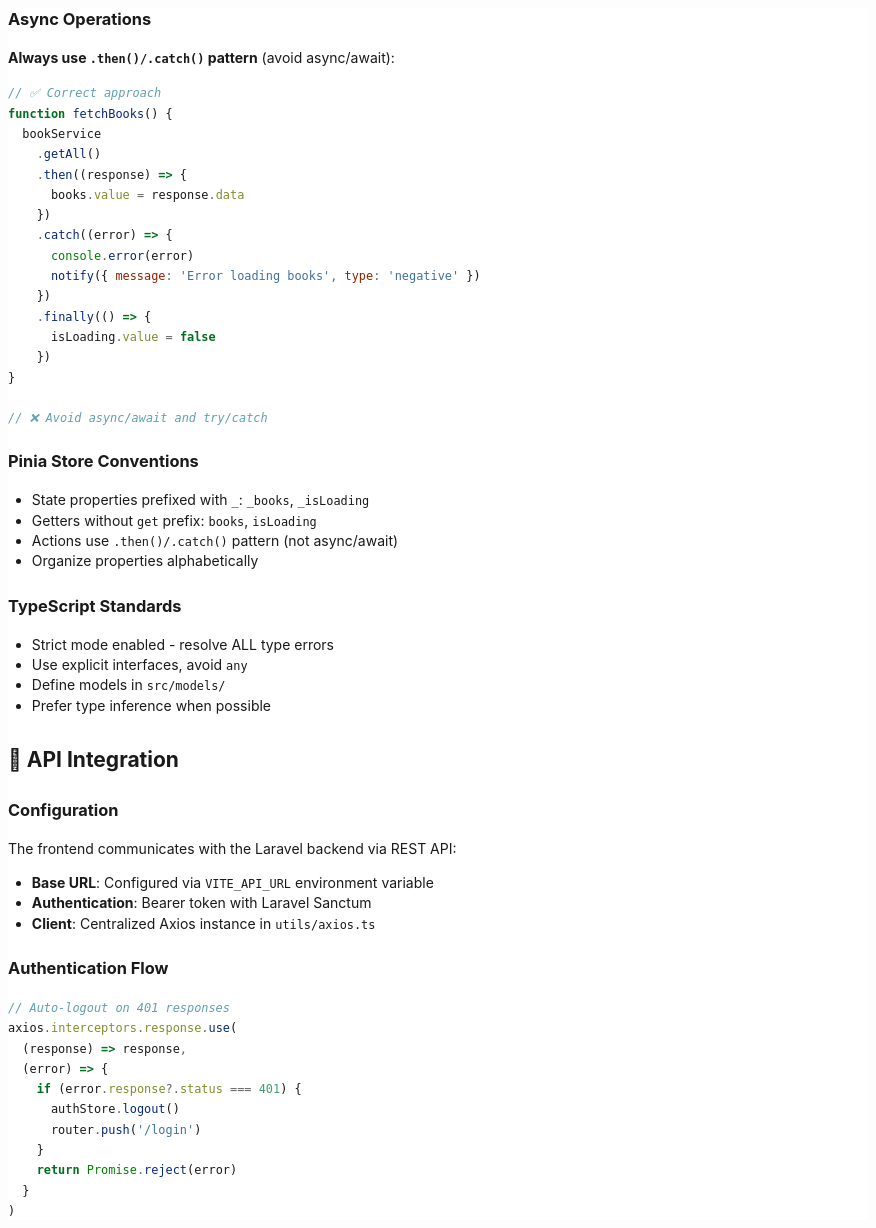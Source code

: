 ### Async Operations

**Always use `.then()/.catch()` pattern** (avoid async/await):

```javascript
// ✅ Correct approach
function fetchBooks() {
  bookService
    .getAll()
    .then((response) => {
      books.value = response.data
    })
    .catch((error) => {
      console.error(error)
      notify({ message: 'Error loading books', type: 'negative' })
    })
    .finally(() => {
      isLoading.value = false
    })
}

// ❌ Avoid async/await and try/catch
```

### Pinia Store Conventions

- State properties prefixed with `_`: `_books`, `_isLoading`
- Getters without `get` prefix: `books`, `isLoading`
- Actions use `.then()/.catch()` pattern (not async/await)
- Organize properties alphabetically

### TypeScript Standards

- Strict mode enabled - resolve ALL type errors
- Use explicit interfaces, avoid `any`
- Define models in `src/models/`
- Prefer type inference when possible

## 🔌 API Integration

### Configuration

The frontend communicates with the Laravel backend via REST API:

- **Base URL**: Configured via `VITE_API_URL` environment variable
- **Authentication**: Bearer token with Laravel Sanctum
- **Client**: Centralized Axios instance in `utils/axios.ts`

### Authentication Flow

```javascript
// Auto-logout on 401 responses
axios.interceptors.response.use(
  (response) => response,
  (error) => {
    if (error.response?.status === 401) {
      authStore.logout()
      router.push('/login')
    }
    return Promise.reject(error)
  }
)
```
